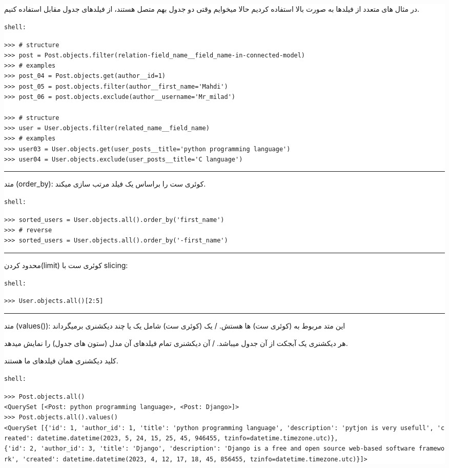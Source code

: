 در مثال های متعدد از فیلدها به صورت بالا استفاده کردیم حالا میخوایم وقتی دو جدول بهم متصل هستند، از فیلدهای جدول مقابل استفاده کنیم.

``shell:``

```shell
>>> # structure
>>> post = Post.objects.filter(relation-field_name__field_name-in-connected-model)
>>> # examples
>>> post_04 = Post.objects.get(author__id=1)
>>> post_05 = post.objects.filter(author__first_name='Mahdi')
>>> post_06 = post.objects.exclude(author__username='Mr_milad')

>>> # structure
>>> user = User.objects.filter(related_name__field_name)
>>> # examples
>>> user03 = User.objects.get(user_posts__title='python programming language')
>>> user04 = User.objects.exclude(user_posts__title='C language')
```

---

متد (order_by): کوئری ست را براساس یک فیلد مرتب سازی میکند.

``shell:``

```shell
>>> sorted_users = User.objects.all().order_by('first_name')
>>> # reverse
>>> sorted_users = User.objects.all().order_by('-first_name')
```

---

محدود کردن(limit) کوئری ست با slicing:

``shell:``

```shell
>>> User.objects.all()[2:5]
```

---

متد (values()): این متد مربوط به (کوئری ست) ها هستش. / یک (کوئری ست) شامل یک یا چند دیکشنری برمیگرداند

هر دیکشنری یک آبجکت از آن جدول میباشد. / آن دیکشنری تمام فیلدهای آن مدل (ستون های جدول) را نمایش میدهد.

کلید دیکشنری همان فیلدهای ما هستند.

``shell:``

```shell
>>> Post.objects.all()
<QuerySet [<Post: python programming language>, <Post: Django>]>
>>> Post.objects.all().values()
<QuerySet [{'id': 1, 'author_id': 1, 'title': 'python programming language', 'description': 'pytjon is very usefull', 'created': datetime.datetime(2023, 5, 24, 15, 25, 45, 946455, tzinfo=datetime.timezone.utc)},
{'id': 2, 'author_id': 3, 'title': 'Django', 'description': 'Django is a free and open source web-based software framework', 'created': datetime.datetime(2023, 4, 12, 17, 18, 45, 856455, tzinfo=datetime.timezone.utc)}]>
```
